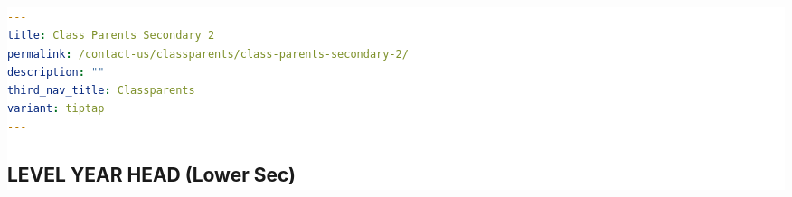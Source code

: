 ```yaml
---
title: Class Parents Secondary 2
permalink: /contact-us/classparents/class-parents-secondary-2/
description: ""
third_nav_title: Classparents
variant: tiptap
---
```

<h2>LEVEL YEAR HEAD (Lower Sec)</h2>
<p></p>
<div class="isomer-image-wrapper">